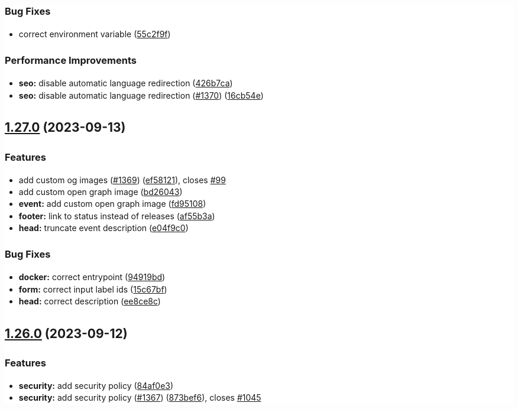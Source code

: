 ### Bug Fixes

* correct environment variable ([55c2f9f](https://github.com/maevsi/maevsi/commit/55c2f9f17c134b264df16e52e41de8d7b793ea57))


### Performance Improvements

* **seo:** disable automatic language redirection ([426b7ca](https://github.com/maevsi/maevsi/commit/426b7ca6f5352551f3457de86204d3a9358a33a3))
* **seo:** disable automatic language redirection ([#1370](https://github.com/maevsi/maevsi/issues/1370)) ([16cb54e](https://github.com/maevsi/maevsi/commit/16cb54ee97befe9610d2533d8bcf8227afd2e38f))

## [1.27.0](https://github.com/maevsi/maevsi/compare/1.26.0...1.27.0) (2023-09-13)


### Features

* add custom og images ([#1369](https://github.com/maevsi/maevsi/issues/1369)) ([ef58121](https://github.com/maevsi/maevsi/commit/ef581219dfb17b2a849ba49586a74114a90d453d)), closes [#99](https://github.com/maevsi/maevsi/issues/99)
* add custom open graph image ([bd26043](https://github.com/maevsi/maevsi/commit/bd26043abd9da2fd80edb0c850680559f36a4fe5))
* **event:** add custom open graph image ([fd95108](https://github.com/maevsi/maevsi/commit/fd9510850f2730fd7df26b6c8e207c4cb1af0e23))
* **footer:** link to status instead of releases ([af55b3a](https://github.com/maevsi/maevsi/commit/af55b3ab7fc3e6c2929dbb2a9658513521988a8c))
* **head:** truncate event description ([e04f9c0](https://github.com/maevsi/maevsi/commit/e04f9c016a525cf5ddee670787e5f2565a68f1a8))


### Bug Fixes

* **docker:** correct entrypoint ([94919bd](https://github.com/maevsi/maevsi/commit/94919bd875d42d853d7b5e03f6da792dd86316d2))
* **form:** correct input label ids ([15c67bf](https://github.com/maevsi/maevsi/commit/15c67bfc53750b519816b4cde60e86bad45487d6))
* **head:** correct description ([ee8ce8c](https://github.com/maevsi/maevsi/commit/ee8ce8c05ec301a147d55140c594942bf26eb72d))

## [1.26.0](https://github.com/maevsi/maevsi/compare/1.25.0...1.26.0) (2023-09-12)


### Features

* **security:** add security policy ([84af0e3](https://github.com/maevsi/maevsi/commit/84af0e35bb712df0fc9960b3245d70616715710e))
* **security:** add security policy ([#1367](https://github.com/maevsi/maevsi/issues/1367)) ([873bef6](https://github.com/maevsi/maevsi/commit/873bef62883912dae206d510651cdc87bc3e2b20)), closes [#1045](https://github.com/maevsi/maevsi/issues/1045)
